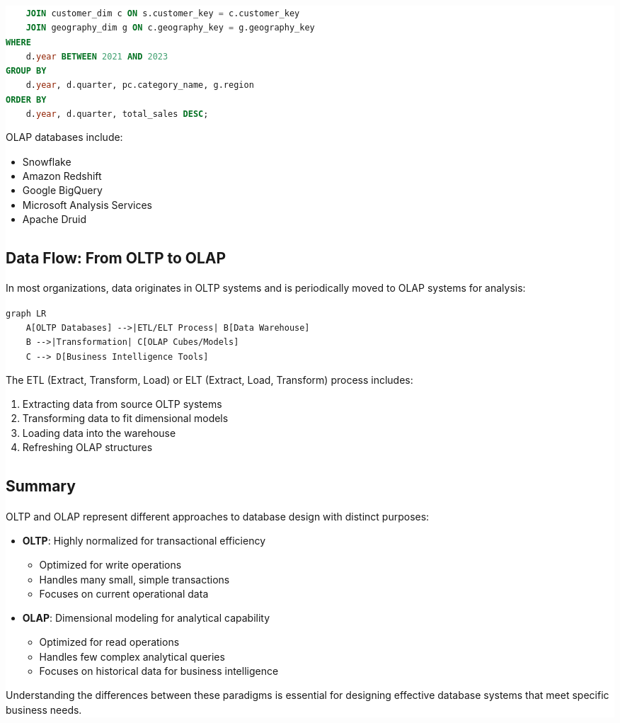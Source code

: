 ```sql
    JOIN customer_dim c ON s.customer_key = c.customer_key
    JOIN geography_dim g ON c.geography_key = g.geography_key
WHERE 
    d.year BETWEEN 2021 AND 2023
GROUP BY 
    d.year, d.quarter, pc.category_name, g.region
ORDER BY 
    d.year, d.quarter, total_sales DESC;
```

OLAP databases include:
- Snowflake
- Amazon Redshift
- Google BigQuery
- Microsoft Analysis Services
- Apache Druid

## Data Flow: From OLTP to OLAP

In most organizations, data originates in OLTP systems and is periodically moved to OLAP systems for analysis:

```mermaid
graph LR
    A[OLTP Databases] -->|ETL/ELT Process| B[Data Warehouse]
    B -->|Transformation| C[OLAP Cubes/Models]
    C --> D[Business Intelligence Tools]
```

The ETL (Extract, Transform, Load) or ELT (Extract, Load, Transform) process includes:
1. Extracting data from source OLTP systems
2. Transforming data to fit dimensional models
3. Loading data into the warehouse
4. Refreshing OLAP structures

## Summary

OLTP and OLAP represent different approaches to database design with distinct purposes:

- **OLTP**: Highly normalized for transactional efficiency
  - Optimized for write operations
  - Handles many small, simple transactions
  - Focuses on current operational data

- **OLAP**: Dimensional modeling for analytical capability
  - Optimized for read operations
  - Handles few complex analytical queries
  - Focuses on historical data for business intelligence

Understanding the differences between these paradigms is essential for designing effective database systems that meet specific business needs.